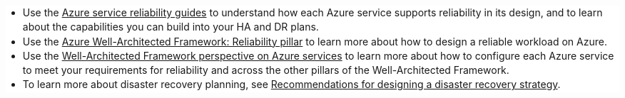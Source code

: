 - Use the [Azure service reliability guides](./overview-reliability-guidance.md) to understand how each Azure service supports reliability in its design, and to learn about the capabilities you can build into your HA and DR plans.
- Use the [Azure Well-Architected Framework: Reliability pillar](/azure/well-architected/reliability) to learn more about how to design a reliable workload on Azure.
- Use the [Well-Architected Framework perspective on Azure services](/azure/well-architected/service-guides/) to learn more about how to configure each Azure service to meet your requirements for reliability and across the other pillars of the Well-Architected Framework.
- To learn more about disaster recovery planning, see [Recommendations for designing a disaster recovery strategy](/azure/well-architected/reliability/disaster-recovery).
